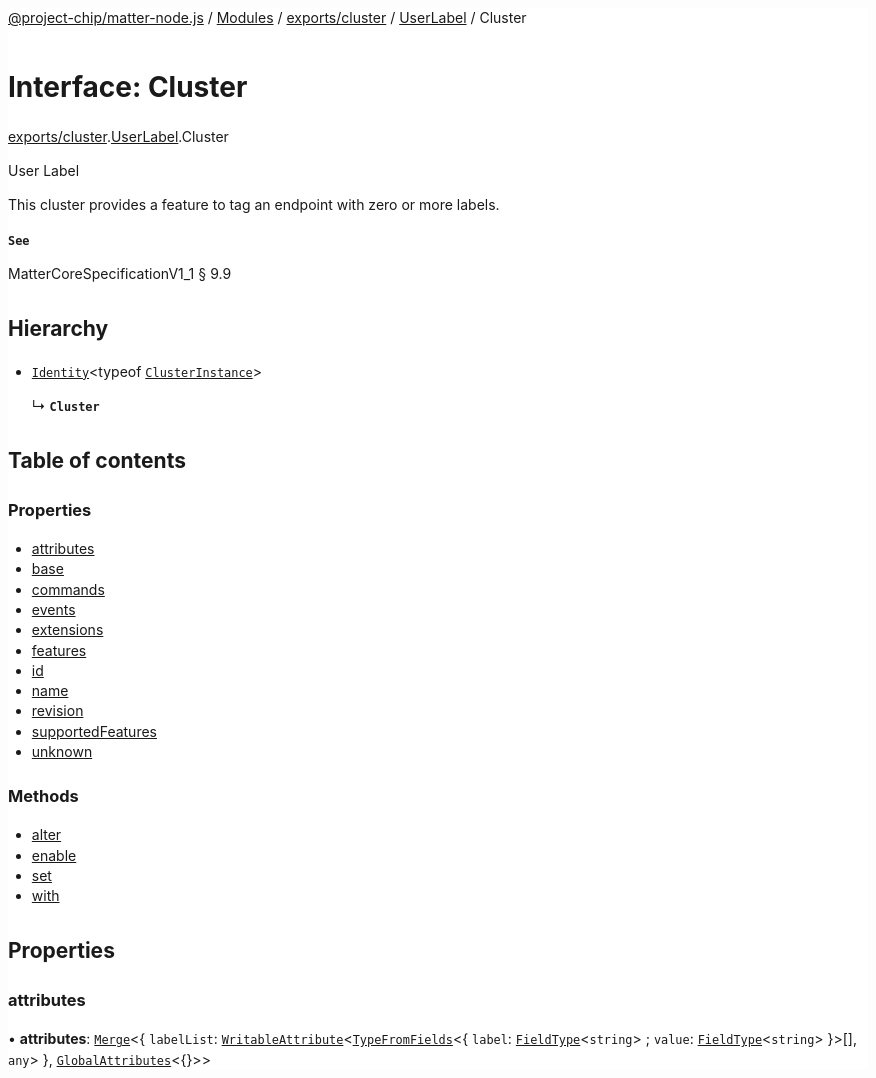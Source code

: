 [@project-chip/matter-node.js](../README.md) / [Modules](../modules.md) / [exports/cluster](../modules/exports_cluster.md) / [UserLabel](../modules/exports_cluster.UserLabel.md) / Cluster

# Interface: Cluster

[exports/cluster](../modules/exports_cluster.md).[UserLabel](../modules/exports_cluster.UserLabel.md).Cluster

User Label

This cluster provides a feature to tag an endpoint with zero or more labels.

**`See`**

MatterCoreSpecificationV1_1 § 9.9

## Hierarchy

- [`Identity`](../modules/util_export.md#identity)\<typeof [`ClusterInstance`](../modules/exports_cluster.UserLabel.md#clusterinstance)\>

  ↳ **`Cluster`**

## Table of contents

### Properties

- [attributes](exports_cluster.UserLabel.Cluster.md#attributes)
- [base](exports_cluster.UserLabel.Cluster.md#base)
- [commands](exports_cluster.UserLabel.Cluster.md#commands)
- [events](exports_cluster.UserLabel.Cluster.md#events)
- [extensions](exports_cluster.UserLabel.Cluster.md#extensions)
- [features](exports_cluster.UserLabel.Cluster.md#features)
- [id](exports_cluster.UserLabel.Cluster.md#id)
- [name](exports_cluster.UserLabel.Cluster.md#name)
- [revision](exports_cluster.UserLabel.Cluster.md#revision)
- [supportedFeatures](exports_cluster.UserLabel.Cluster.md#supportedfeatures)
- [unknown](exports_cluster.UserLabel.Cluster.md#unknown)

### Methods

- [alter](exports_cluster.UserLabel.Cluster.md#alter)
- [enable](exports_cluster.UserLabel.Cluster.md#enable)
- [set](exports_cluster.UserLabel.Cluster.md#set)
- [with](exports_cluster.UserLabel.Cluster.md#with)

## Properties

### attributes

• **attributes**: [`Merge`](../modules/util_export.md#merge)\<\{ `labelList`: [`WritableAttribute`](exports_cluster.WritableAttribute.md)\<[`TypeFromFields`](../modules/exports_tlv.md#typefromfields)\<\{ `label`: [`FieldType`](exports_tlv.FieldType.md)\<`string`\> ; `value`: [`FieldType`](exports_tlv.FieldType.md)\<`string`\>  }\>[], `any`\>  }, [`GlobalAttributes`](../modules/exports_cluster.md#globalattributes)\<{}\>\>
